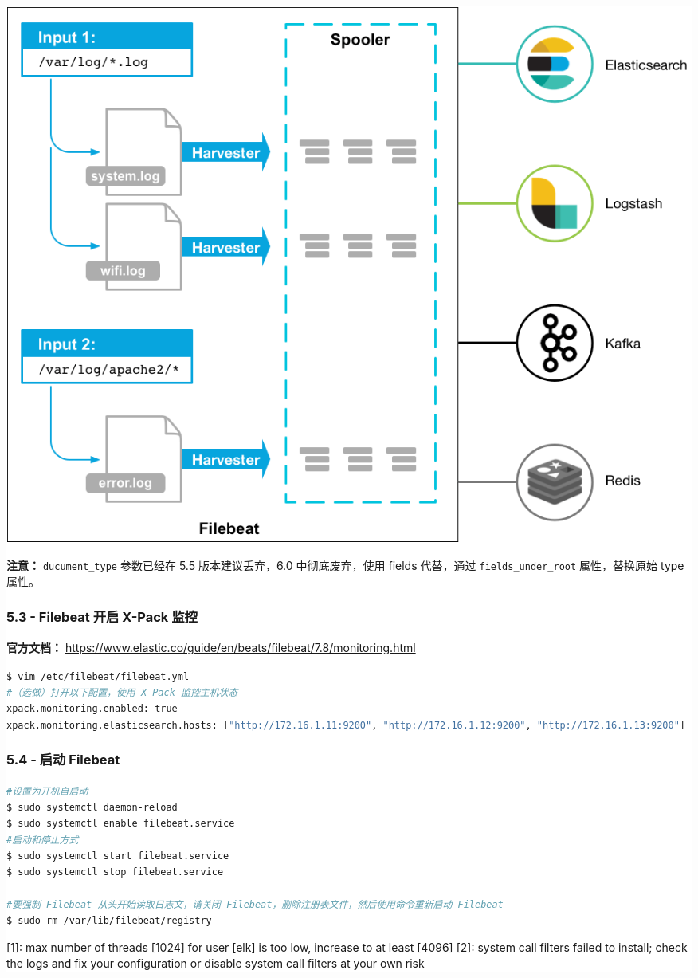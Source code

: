 <div align="center"> <img src="../images/elastic/filebeat.png"/> </div>

**注意：** `ducument_type` 参数已经在 5.5 版本建议丢弃，6.0 中彻底废弃，使用 fields 代替，通过 `fields_under_root` 属性，替换原始 type 属性。

### 5.3 - Filebeat 开启 X-Pack 监控
**官方文档：**
https://www.elastic.co/guide/en/beats/filebeat/7.8/monitoring.html
```bash
$ vim /etc/filebeat/filebeat.yml
#（选做）打开以下配置，使用 X-Pack 监控主机状态
xpack.monitoring.enabled: true
xpack.monitoring.elasticsearch.hosts: ["http://172.16.1.11:9200", "http://172.16.1.12:9200", "http://172.16.1.13:9200"]
```

### 5.4 - 启动 Filebeat
```bash
#设置为开机自启动
$ sudo systemctl daemon-reload
$ sudo systemctl enable filebeat.service
#启动和停止方式
$ sudo systemctl start filebeat.service
$ sudo systemctl stop filebeat.service

#要强制 Filebeat 从头开始读取日志文，请关闭 Filebeat，删除注册表文件，然后使用命令重新启动 Filebeat
$ sudo rm /var/lib/filebeat/registry
```


[1]: max number of threads [1024] for user [elk] is too low, increase to at least [4096]
[2]: system call filters failed to install; check the logs and fix your configuration or disable system call filters at your own risk